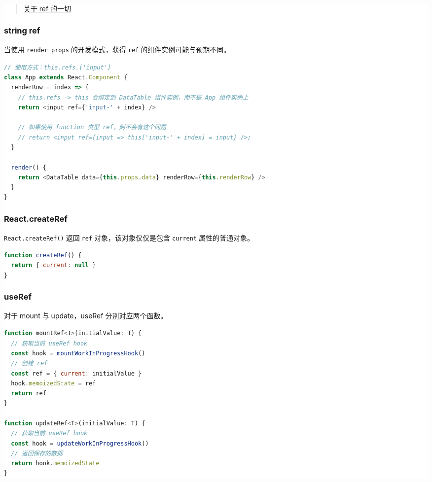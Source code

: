 > [关于 ref 的一切](https://zhuanlan.zhihu.com/p/215745959)

### string ref

当使用 `render props` 的开发模式，获得 `ref` 的组件实例可能与预期不同。

```js
// 使用方式：this.refs.['input']
class App extends React.Component {
  renderRow = index => {
    // this.refs -> this 会绑定到 DataTable 组件实例，而不是 App 组件实例上
    return <input ref={'input-' + index} />

    // 如果使用 function 类型 ref，则不会有这个问题
    // return <input ref={input => this['input-' + index] = input} />;
  }

  render() {
    return <DataTable data={this.props.data} renderRow={this.renderRow} />
  }
}
```

### React.createRef

`React.createRef()` 返回 `ref` 对象，该对象仅仅是包含 `current` 属性的普通对象。

```js
function createRef() {
  return { current: null }
}
```

### useRef

对于 mount 与 update，useRef 分别对应两个函数。

```js
function mountRef<T>(initialValue: T) {
  // 获取当前 useRef hook
  const hook = mountWorkInProgressHook()
  // 创建 ref
  const ref = { current: initialValue }
  hook.memoizedState = ref
  return ref
}

function updateRef<T>(initialValue: T) {
  // 获取当前 useRef hook
  const hook = updateWorkInProgressHook()
  // 返回保存的数据
  return hook.memoizedState
}
```

